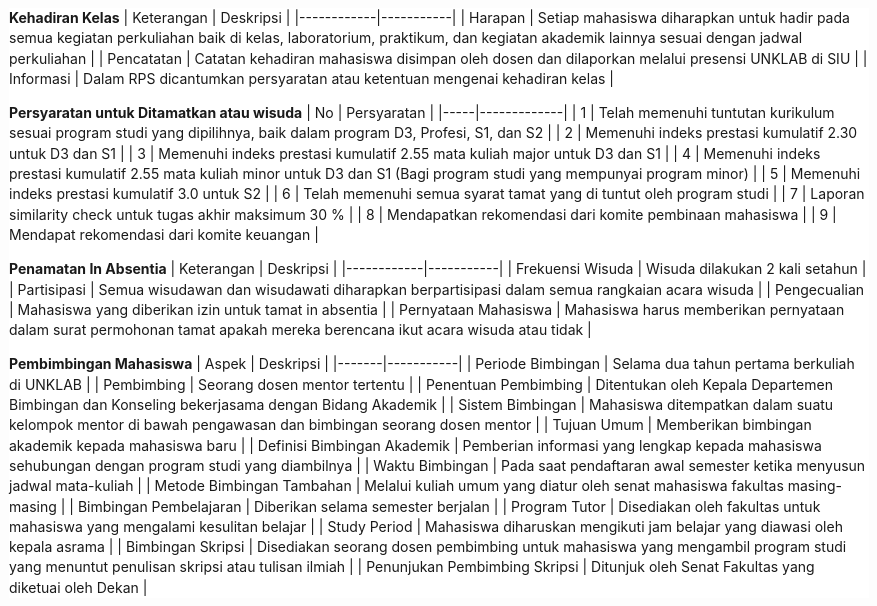 **Kehadiran Kelas**
| Keterangan | Deskripsi |
|------------|-----------|
| Harapan | Setiap mahasiswa diharapkan untuk hadir pada semua kegiatan perkuliahan baik di kelas, laboratorium, praktikum, dan kegiatan akademik lainnya sesuai dengan jadwal perkuliahan |
| Pencatatan | Catatan kehadiran mahasiswa disimpan oleh dosen dan dilaporkan melalui presensi UNKLAB di SIU |
| Informasi | Dalam RPS dicantumkan persyaratan atau ketentuan mengenai kehadiran kelas |

**Persyaratan untuk Ditamatkan atau wisuda**
| No | Persyaratan |
|-----|-------------|
| 1 | Telah memenuhi tuntutan kurikulum sesuai program studi yang dipilihnya, baik dalam program D3, Profesi, S1, dan S2 |
| 2 | Memenuhi indeks prestasi kumulatif 2.30 untuk D3 dan S1 |
| 3 | Memenuhi indeks prestasi kumulatif 2.55 mata kuliah major untuk D3 dan S1 |
| 4 | Memenuhi indeks prestasi kumulatif 2.55 mata kuliah minor untuk D3 dan S1 (Bagi program studi yang mempunyai program minor) |
| 5 | Memenuhi indeks prestasi kumulatif 3.0 untuk S2 |
| 6 | Telah memenuhi semua syarat tamat yang di tuntut oleh program studi |
| 7 | Laporan similarity check untuk tugas akhir maksimum 30 % |
| 8 | Mendapatkan rekomendasi dari komite pembinaan mahasiswa |
| 9 | Mendapat rekomendasi dari komite keuangan |

**Penamatan In Absentia**
| Keterangan | Deskripsi |
|------------|-----------|
| Frekuensi Wisuda | Wisuda dilakukan 2 kali setahun |
| Partisipasi | Semua wisudawan dan wisudawati diharapkan berpartisipasi dalam semua rangkaian acara wisuda |
| Pengecualian | Mahasiswa yang diberikan izin untuk tamat in absentia |
| Pernyataan Mahasiswa | Mahasiswa harus memberikan pernyataan dalam surat permohonan tamat apakah mereka berencana ikut acara wisuda atau tidak |

**Pembimbingan Mahasiswa**
| Aspek | Deskripsi |
|-------|-----------|
| Periode Bimbingan | Selama dua tahun pertama berkuliah di UNKLAB |
| Pembimbing | Seorang dosen mentor tertentu |
| Penentuan Pembimbing | Ditentukan oleh Kepala Departemen Bimbingan dan Konseling bekerjasama dengan Bidang Akademik |
| Sistem Bimbingan | Mahasiswa ditempatkan dalam suatu kelompok mentor di bawah pengawasan dan bimbingan seorang dosen mentor |
| Tujuan Umum | Memberikan bimbingan akademik kepada mahasiswa baru |
| Definisi Bimbingan Akademik | Pemberian informasi yang lengkap kepada mahasiswa sehubungan dengan program studi yang diambilnya |
| Waktu Bimbingan | Pada saat pendaftaran awal semester ketika menyusun jadwal mata-kuliah |
| Metode Bimbingan Tambahan | Melalui kuliah umum yang diatur oleh senat mahasiswa fakultas masing-masing |
| Bimbingan Pembelajaran | Diberikan selama semester berjalan |
| Program Tutor | Disediakan oleh fakultas untuk mahasiswa yang mengalami kesulitan belajar |
| Study Period | Mahasiswa diharuskan mengikuti jam belajar yang diawasi oleh kepala asrama |
| Bimbingan Skripsi | Disediakan seorang dosen pembimbing untuk mahasiswa yang mengambil program studi yang menuntut penulisan skripsi atau tulisan ilmiah |
| Penunjukan Pembimbing Skripsi | Ditunjuk oleh Senat Fakultas yang diketuai oleh Dekan |
